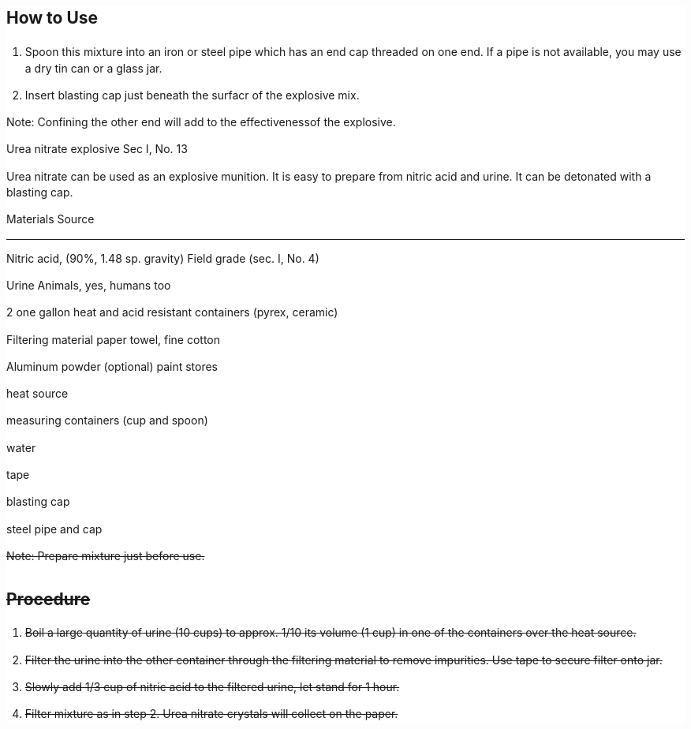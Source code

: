 
How to Use
----------

1.  Spoon this mixture into an iron or steel pipe which has an end cap 
    threaded on one end.  If a pipe is not available, you may use a dry tin
    can or a glass jar.

2.  Insert blasting cap just beneath the surfacr of the explosive mix.

Note: Confining the other end will add to the effectivenessof the explosive.




Urea nitrate explosive                                      Sec I, No. 13

Urea nitrate can be used as an explosive munition.  It is easy to prepare from
nitric acid and urine.  It can be detonated with a blasting cap.

Materials                                       Source
---------                                       ------

Nitric acid, (90%, 1.48 sp. gravity)            Field grade (sec. I, No. 4)
                                                
Urine                                           Animals, yes, humans too

2 one gallon heat and acid resistant 
containers (pyrex, ceramic) 

Filtering material                              paper towel, fine cotton

Aluminum powder (optional)                      paint stores

heat source

measuring containers (cup and spoon)
 
water

tape

blasting cap

steel pipe and cap<s>

Note: Prepare mixture just before use.


Procedure
---------

1.  Boil a large quantity of urine (10 cups) to approx. 1/10 its volume (1 cup)
    in one of the containers over the heat source.

2.  Filter the urine into the other container through the filtering material to
    remove impurities.  Use tape to secure filter onto jar.

3.  Slowly add 1/3 cup of nitric acid to the filtered urine, let stand for 1 
    hour.

4.  Filter mixture as in step 2.  Urea nitrate crystals will collect on the 
    paper.
